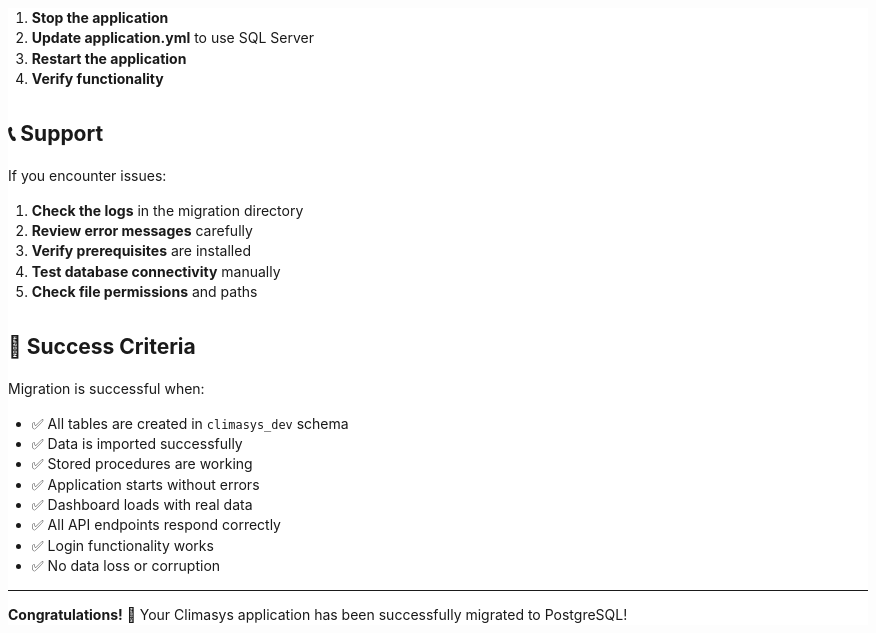 1. **Stop the application**
2. **Update application.yml** to use SQL Server
3. **Restart the application**
4. **Verify functionality**

## 📞 Support

If you encounter issues:

1. **Check the logs** in the migration directory
2. **Review error messages** carefully
3. **Verify prerequisites** are installed
4. **Test database connectivity** manually
5. **Check file permissions** and paths

## 🎉 Success Criteria

Migration is successful when:

- ✅ All tables are created in `climasys_dev` schema
- ✅ Data is imported successfully
- ✅ Stored procedures are working
- ✅ Application starts without errors
- ✅ Dashboard loads with real data
- ✅ All API endpoints respond correctly
- ✅ Login functionality works
- ✅ No data loss or corruption

---

**Congratulations!** 🎉 Your Climasys application has been successfully migrated to PostgreSQL!

